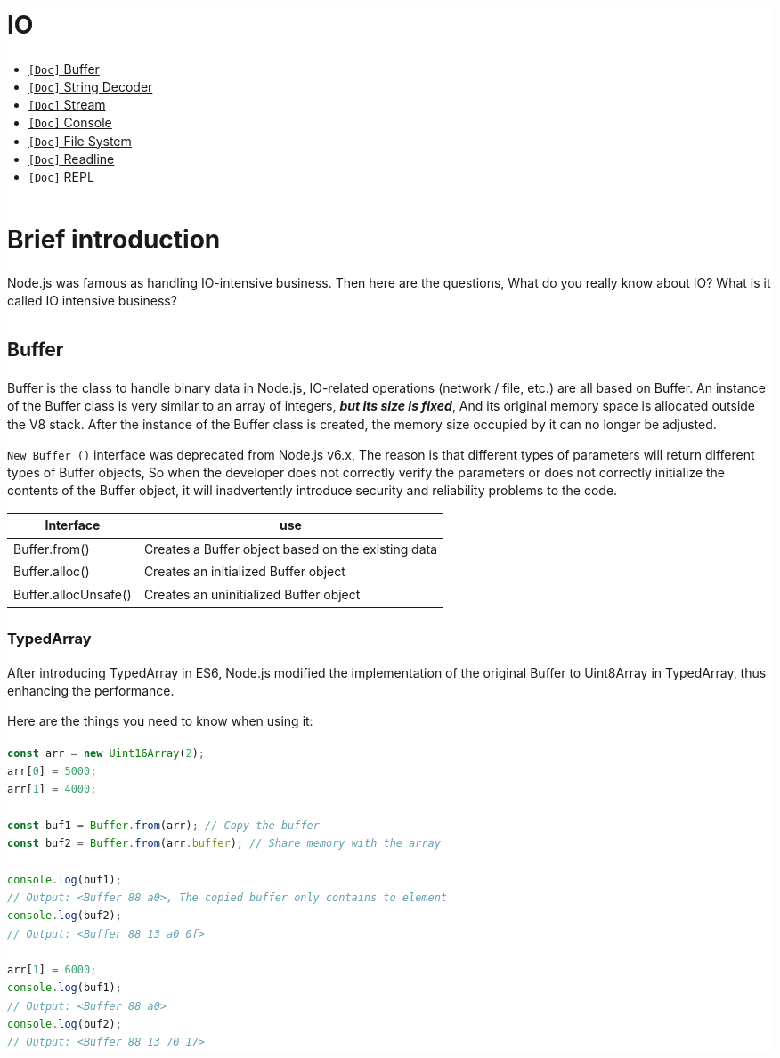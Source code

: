 # IO

* [`[Doc]` Buffer](/sections/zh-cn/io.md#buffer)
* [`[Doc]` String Decoder](/sections/zh-cn/io.md#string-decoder)
* [`[Doc]` Stream](/sections/zh-cn/io.md#stream)
* [`[Doc]` Console](/sections/zh-cn/io.md#console)
* [`[Doc]` File System](/sections/zh-cn/io.md#file)
* [`[Doc]` Readline](/sections/zh-cn/io.md#readline)
* [`[Doc]` REPL](/sections/zh-cn/io.md#repl)

# Brief introduction

Node.js was famous as handling IO-intensive business. Then here are the questions, What do you really know about IO? What is it called IO intensive business?

## Buffer

Buffer is the class to handle binary data in Node.js, IO-related operations (network / file, etc.) are all based on Buffer. An instance of the Buffer class is very similar to an array of integers, ***but its size is fixed***, And its original memory space is allocated outside the V8 stack. After the instance of the Buffer class is created, the memory size occupied by it can no longer be adjusted.

`New Buffer ()` interface was deprecated from Node.js v6.x, The reason is that different types of parameters will return different types of Buffer objects, So when the developer does not correctly verify the parameters or does not correctly initialize the contents of the Buffer object, it will inadvertently introduce security and reliability problems to the code.

Interface |use
---|---
Buffer.from()|Creates a Buffer object based on the existing data
Buffer.alloc()|Creates an initialized Buffer object
Buffer.allocUnsafe()|Creates an uninitialized Buffer object

### TypedArray

After introducing TypedArray in ES6, Node.js modified the implementation of the original Buffer to Uint8Array in TypedArray, thus enhancing the performance.

Here are the things you need to know when using it:

```javascript
const arr = new Uint16Array(2);
arr[0] = 5000;
arr[1] = 4000;

const buf1 = Buffer.from(arr); // Copy the buffer
const buf2 = Buffer.from(arr.buffer); // Share memory with the array

console.log(buf1);
// Output: <Buffer 88 a0>, The copied buffer only contains to element
console.log(buf2);
// Output: <Buffer 88 13 a0 0f>

arr[1] = 6000;
console.log(buf1);
// Output: <Buffer 88 a0>
console.log(buf2);
// Output: <Buffer 88 13 70 17>
```
